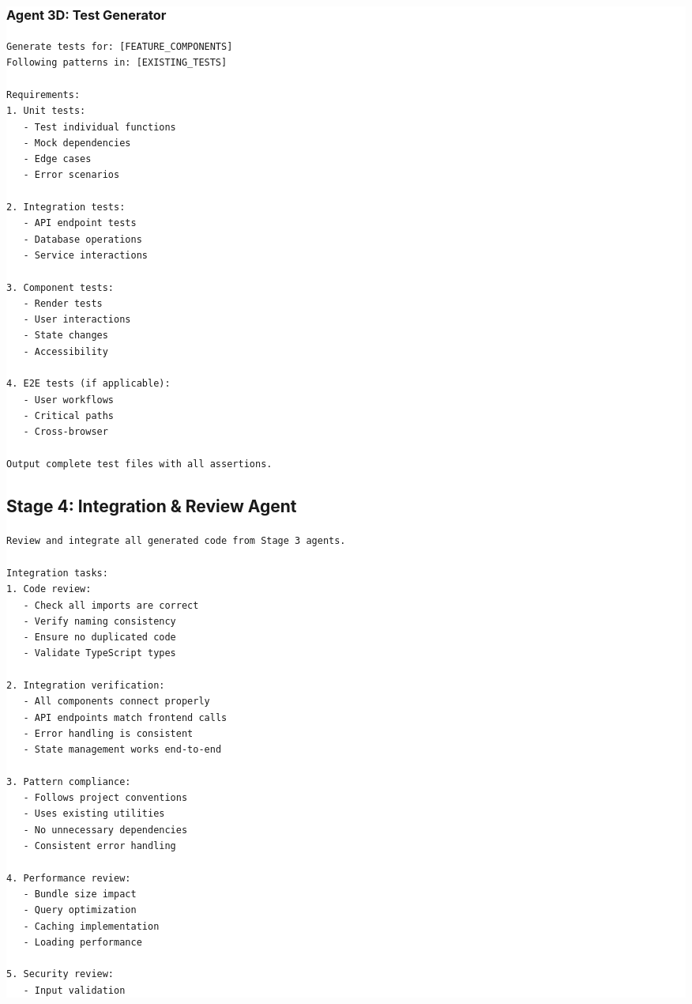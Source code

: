 ### Agent 3D: Test Generator

```
Generate tests for: [FEATURE_COMPONENTS]
Following patterns in: [EXISTING_TESTS]

Requirements:
1. Unit tests:
   - Test individual functions
   - Mock dependencies
   - Edge cases
   - Error scenarios

2. Integration tests:
   - API endpoint tests
   - Database operations
   - Service interactions

3. Component tests:
   - Render tests
   - User interactions
   - State changes
   - Accessibility

4. E2E tests (if applicable):
   - User workflows
   - Critical paths
   - Cross-browser

Output complete test files with all assertions.
```

## Stage 4: Integration & Review Agent

```
Review and integrate all generated code from Stage 3 agents.

Integration tasks:
1. Code review:
   - Check all imports are correct
   - Verify naming consistency
   - Ensure no duplicated code
   - Validate TypeScript types

2. Integration verification:
   - All components connect properly
   - API endpoints match frontend calls
   - Error handling is consistent
   - State management works end-to-end

3. Pattern compliance:
   - Follows project conventions
   - Uses existing utilities
   - No unnecessary dependencies
   - Consistent error handling

4. Performance review:
   - Bundle size impact
   - Query optimization
   - Caching implementation
   - Loading performance

5. Security review:
   - Input validation
```